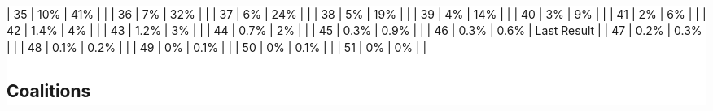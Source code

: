 | 35 | 10% | 41% |  |
| 36 | 7% | 32% |  |
| 37 | 6% | 24% |  |
| 38 | 5% | 19% |  |
| 39 | 4% | 14% |  |
| 40 | 3% | 9% |  |
| 41 | 2% | 6% |  |
| 42 | 1.4% | 4% |  |
| 43 | 1.2% | 3% |  |
| 44 | 0.7% | 2% |  |
| 45 | 0.3% | 0.9% |  |
| 46 | 0.3% | 0.6% | Last Result |
| 47 | 0.2% | 0.3% |  |
| 48 | 0.1% | 0.2% |  |
| 49 | 0% | 0.1% |  |
| 50 | 0% | 0.1% |  |
| 51 | 0% | 0% |  |


## Coalitions
